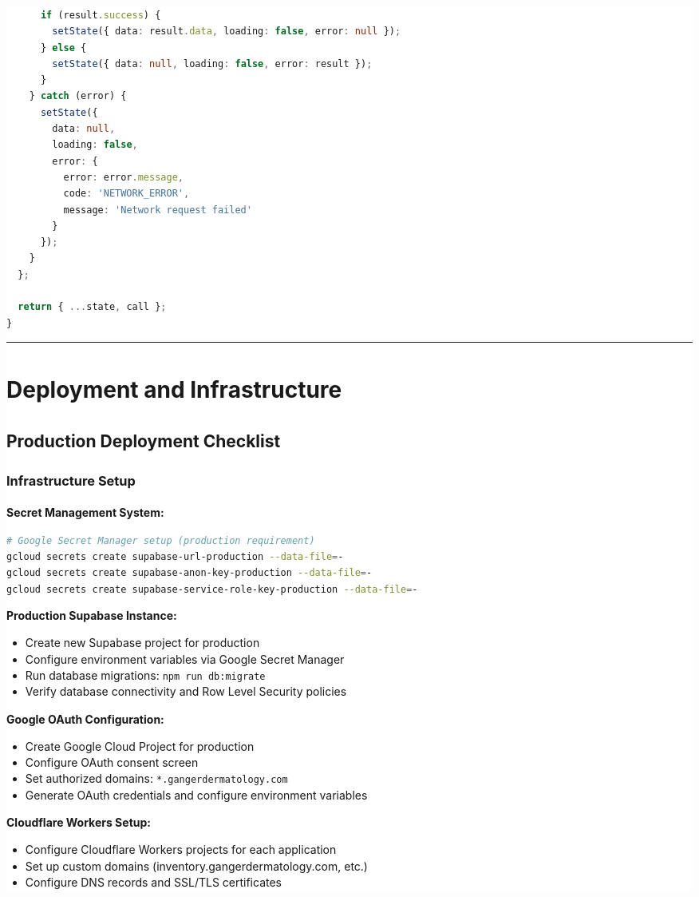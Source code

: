 ```typescript
      if (result.success) {
        setState({ data: result.data, loading: false, error: null });
      } else {
        setState({ data: null, loading: false, error: result });
      }
    } catch (error) {
      setState({ 
        data: null, 
        loading: false, 
        error: { 
          error: error.message,
          code: 'NETWORK_ERROR',
          message: 'Network request failed'
        } 
      });
    }
  };
  
  return { ...state, call };
}
```

---

# Deployment and Infrastructure

## Production Deployment Checklist

### Infrastructure Setup

**Secret Management System:**
```bash
# Google Secret Manager setup (production requirement)
gcloud secrets create supabase-url-production --data-file=-
gcloud secrets create supabase-anon-key-production --data-file=-
gcloud secrets create supabase-service-role-key-production --data-file=-
```

**Production Supabase Instance:**
- Create new Supabase project for production
- Configure environment variables via Google Secret Manager
- Run database migrations: `npm run db:migrate`
- Verify database connectivity and Row Level Security policies

**Google OAuth Configuration:**
- Create Google Cloud Project for production
- Configure OAuth consent screen
- Set authorized domains: `*.gangerdermatology.com`
- Generate OAuth credentials and configure environment variables

**Cloudflare Workers Setup:**
- Configure Cloudflare Workers projects for each application
- Set up custom domains (inventory.gangerdermatology.com, etc.)
- Configure DNS records and SSL/TLS certificates
